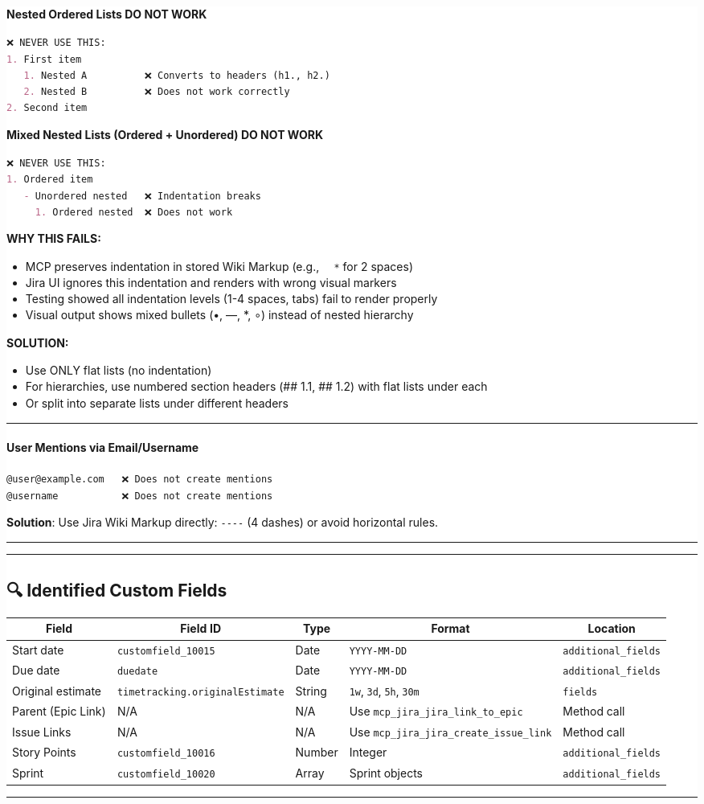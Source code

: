**Nested Ordered Lists DO NOT WORK**
```markdown
❌ NEVER USE THIS:
1. First item
   1. Nested A          ❌ Converts to headers (h1., h2.)
   2. Nested B          ❌ Does not work correctly
2. Second item
```

**Mixed Nested Lists (Ordered + Unordered) DO NOT WORK**
```markdown
❌ NEVER USE THIS:
1. Ordered item
   - Unordered nested   ❌ Indentation breaks
     1. Ordered nested  ❌ Does not work
```

**WHY THIS FAILS:**
- MCP preserves indentation in stored Wiki Markup (e.g., `  *` for 2 spaces)
- Jira UI ignores this indentation and renders with wrong visual markers
- Testing showed all indentation levels (1-4 spaces, tabs) fail to render properly
- Visual output shows mixed bullets (•, —, *, ∘) instead of nested hierarchy

**SOLUTION:** 
- Use ONLY flat lists (no indentation)
- For hierarchies, use numbered section headers (## 1.1, ## 1.2) with flat lists under each
- Or split into separate lists under different headers

---

#### User Mentions via Email/Username
```markdown
@user@example.com   ❌ Does not create mentions
@username           ❌ Does not create mentions
```

**Solution**: Use Jira Wiki Markup directly: `----` (4 dashes) or avoid horizontal rules.

---

---

## 🔍 Identified Custom Fields

| Field | Field ID | Type | Format | Location |
|-------|----------|------|--------|----------|
| Start date | `customfield_10015` | Date | `YYYY-MM-DD` | `additional_fields` |
| Due date | `duedate` | Date | `YYYY-MM-DD` | `additional_fields` |
| Original estimate | `timetracking.originalEstimate` | String | `1w`, `3d`, `5h`, `30m` | `fields` |
| Parent (Epic Link) | N/A | N/A | Use `mcp_jira_jira_link_to_epic` | Method call |
| Issue Links | N/A | N/A | Use `mcp_jira_jira_create_issue_link` | Method call |
| Story Points | `customfield_10016` | Number | Integer | `additional_fields` |
| Sprint | `customfield_10020` | Array | Sprint objects | `additional_fields` |

---